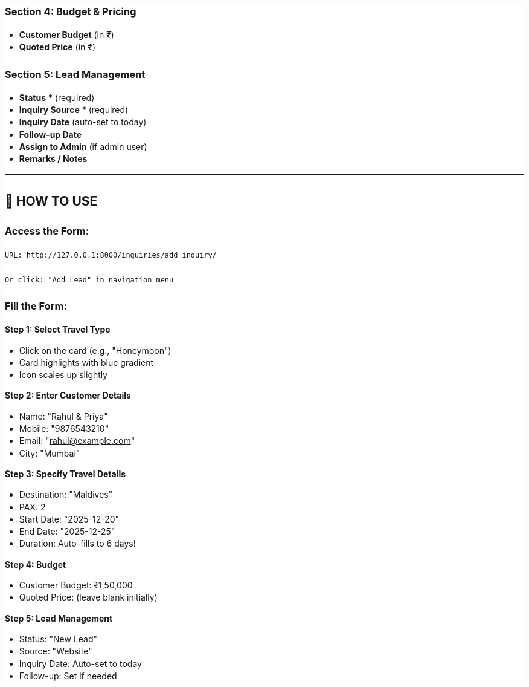### **Section 4: Budget & Pricing**
- **Customer Budget** (in ₹)
- **Quoted Price** (in ₹)

### **Section 5: Lead Management**
- **Status** * (required)
- **Inquiry Source** * (required)
- **Inquiry Date** (auto-set to today)
- **Follow-up Date**
- **Assign to Admin** (if admin user)
- **Remarks / Notes**

---

## 🎯 **HOW TO USE**

### **Access the Form**:
```
URL: http://127.0.0.1:8000/inquiries/add_inquiry/

Or click: "Add Lead" in navigation menu
```

### **Fill the Form**:

**Step 1: Select Travel Type**
- Click on the card (e.g., "Honeymoon")
- Card highlights with blue gradient
- Icon scales up slightly

**Step 2: Enter Customer Details**
- Name: "Rahul & Priya"
- Mobile: "9876543210"
- Email: "rahul@example.com"
- City: "Mumbai"

**Step 3: Specify Travel Details**
- Destination: "Maldives"
- PAX: 2
- Start Date: "2025-12-20"
- End Date: "2025-12-25"
- Duration: Auto-fills to 6 days!

**Step 4: Budget**
- Customer Budget: ₹1,50,000
- Quoted Price: (leave blank initially)

**Step 5: Lead Management**
- Status: "New Lead"
- Source: "Website"
- Inquiry Date: Auto-set to today
- Follow-up: Set if needed
